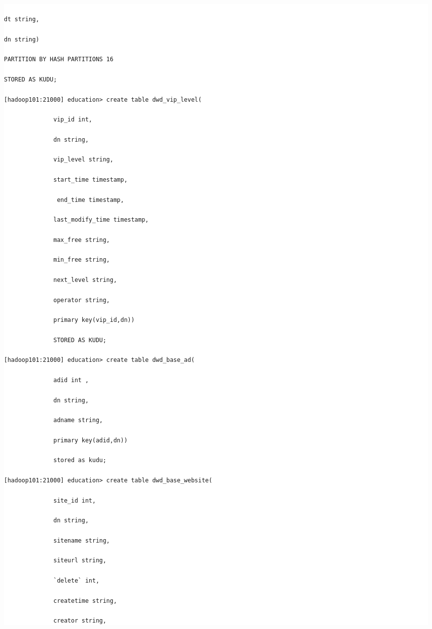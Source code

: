 ```

dt string,

dn string)

PARTITION BY HASH PARTITIONS 16

STORED AS KUDU;

[hadoop101:21000] education> create table dwd_vip_level(

​              vip_id int,

​              dn string,

​              vip_level string,

​              start_time timestamp,

​               end_time timestamp,

​              last_modify_time timestamp,

​              max_free string,

​              min_free string,

​              next_level string,

​              operator string,

​              primary key(vip_id,dn))

​              STORED AS KUDU;

[hadoop101:21000] education> create table dwd_base_ad(

​              adid int ,

​              dn string,

​              adname string,

​              primary key(adid,dn))

​              stored as kudu;

[hadoop101:21000] education> create table dwd_base_website(

​              site_id int,

​              dn string,

​              sitename string,

​              siteurl string,

​              `delete` int,

​              createtime string,

​              creator string,

```